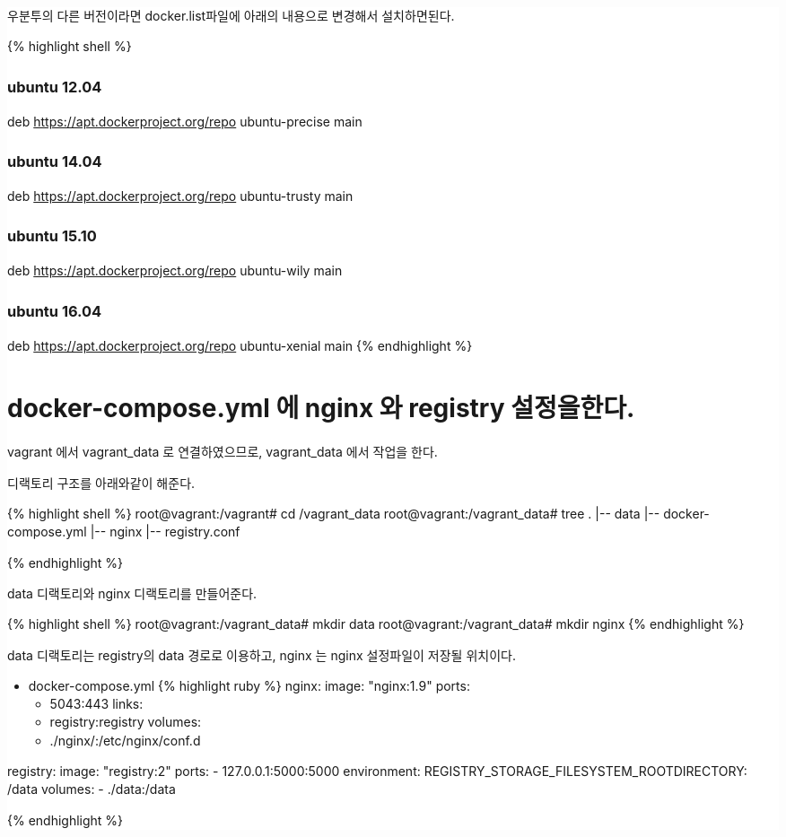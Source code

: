 우분투의 다른 버전이라면 docker.list파일에 아래의 내용으로 변경해서 설치하면된다.

{% highlight shell %}
### ubuntu 12.04
deb https://apt.dockerproject.org/repo ubuntu-precise main

### ubuntu 14.04
deb https://apt.dockerproject.org/repo ubuntu-trusty main

### ubuntu 15.10
deb https://apt.dockerproject.org/repo ubuntu-wily main

### ubuntu 16.04
deb https://apt.dockerproject.org/repo ubuntu-xenial main
{% endhighlight %}

# docker-compose.yml 에 nginx 와 registry 설정을한다.

vagrant 에서 vagrant_data 로 연결하였으므로, vagrant_data 에서 작업을 한다.

디랙토리 구조를 아래와같이 해준다.

{% highlight shell %}
root@vagrant:/vagrant# cd /vagrant_data
root@vagrant:/vagrant_data# tree
.
|-- data
|-- docker-compose.yml
|-- nginx
    |-- registry.conf

{% endhighlight %}

data 디랙토리와 nginx 디랙토리를 만들어준다.

{% highlight shell %}
root@vagrant:/vagrant_data# mkdir data
root@vagrant:/vagrant_data# mkdir nginx
{% endhighlight %}

data 디랙토리는 registry의 data 경로로 이용하고, nginx 는 nginx 설정파일이 저장될 위치이다.

- docker-compose.yml
{% highlight ruby %}
nginx:
  image: "nginx:1.9"
  ports:
    - 5043:443
  links:
    - registry:registry
  volumes:
     - ./nginx/:/etc/nginx/conf.d

registry:
    image: "registry:2"
    ports:
        - 127.0.0.1:5000:5000
    environment:
        REGISTRY_STORAGE_FILESYSTEM_ROOTDIRECTORY: /data
    volumes:
        - ./data:/data

{% endhighlight %}
